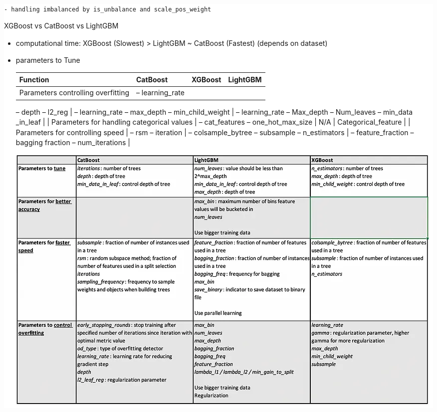     - handling imbalanced by is_unbalance and scale_pos_weight

XGBoost vs CatBoost vs LightGBM

- computational time: XGBoost (Slowest) > LightGBM ~ CatBoost (Fastest) (depends on dataset)
- parameters to Tune
    
    
    | Function | CatBoost | XGBoost | LightGBM |
    | --- | --- | --- | --- |
    | Parameters controlling overfitting | – learning_rate
    – depth
    – l2_reg | – learning_rate
    – max_depth
    – min_child_weight | – learning_rate
    – Max_depth
    – Num_leaves
    – min_data _in_leaf |
    | Parameters for handling categorical values | – cat_features
    – one_hot_max_size | N/A | Categorical_feature |
    | Parameters for controlling speed | – rsm
    – iteration | – colsample_bytree
    – subsample
    – n_estimators | – feature_fraction
    – bagging fraction
    – num_iterations |
    
    ![boost_tuning](./additional_pic/boost_tuning.png)
    